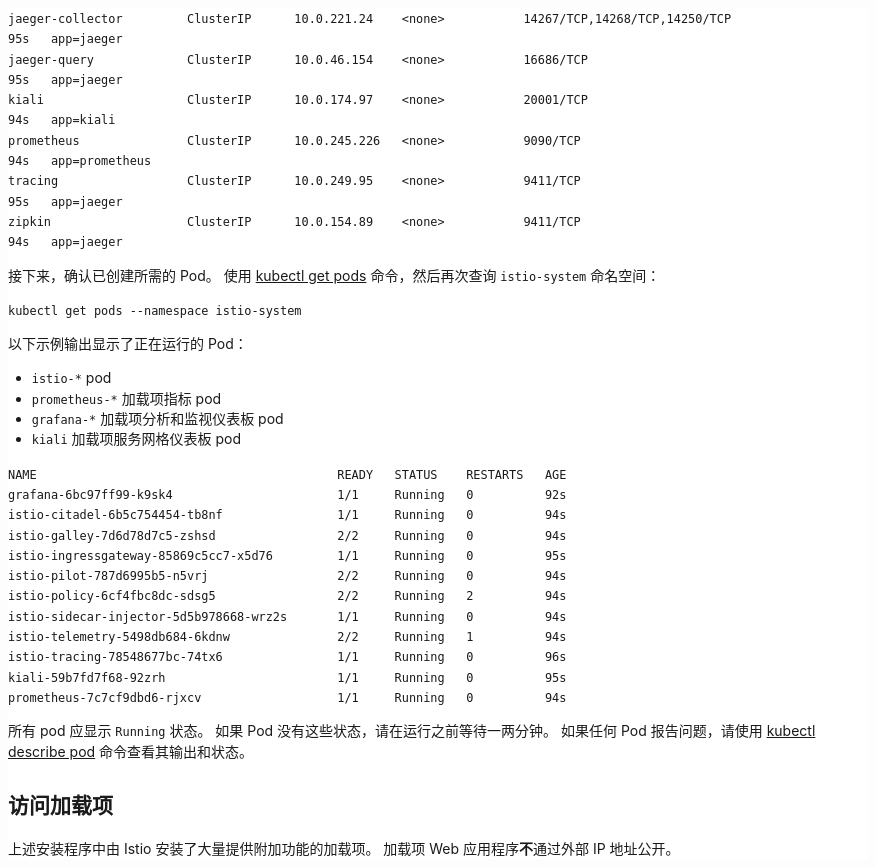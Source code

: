 ```console
jaeger-collector         ClusterIP      10.0.221.24    <none>           14267/TCP,14268/TCP,14250/TCP                                                                                                95s   app=jaeger
jaeger-query             ClusterIP      10.0.46.154    <none>           16686/TCP                                                                                                                    95s   app=jaeger
kiali                    ClusterIP      10.0.174.97    <none>           20001/TCP                                                                                                                    94s   app=kiali
prometheus               ClusterIP      10.0.245.226   <none>           9090/TCP                                                                                                                     94s   app=prometheus
tracing                  ClusterIP      10.0.249.95    <none>           9411/TCP                                                                                                                     95s   app=jaeger
zipkin                   ClusterIP      10.0.154.89    <none>           9411/TCP                                                                                                                     94s   app=jaeger
```

接下来，确认已创建所需的 Pod。 使用 [kubectl get pods][kubectl-get] 命令，然后再次查询 `istio-system` 命名空间：

```console
kubectl get pods --namespace istio-system
```

以下示例输出显示了正在运行的 Pod：

- `istio-*` pod
- `prometheus-*` 加载项指标 pod
- `grafana-*` 加载项分析和监视仪表板 pod
- `kiali` 加载项服务网格仪表板 pod

```console
NAME                                          READY   STATUS    RESTARTS   AGE
grafana-6bc97ff99-k9sk4                       1/1     Running   0          92s
istio-citadel-6b5c754454-tb8nf                1/1     Running   0          94s
istio-galley-7d6d78d7c5-zshsd                 2/2     Running   0          94s
istio-ingressgateway-85869c5cc7-x5d76         1/1     Running   0          95s
istio-pilot-787d6995b5-n5vrj                  2/2     Running   0          94s
istio-policy-6cf4fbc8dc-sdsg5                 2/2     Running   2          94s
istio-sidecar-injector-5d5b978668-wrz2s       1/1     Running   0          94s
istio-telemetry-5498db684-6kdnw               2/2     Running   1          94s
istio-tracing-78548677bc-74tx6                1/1     Running   0          96s
kiali-59b7fd7f68-92zrh                        1/1     Running   0          95s
prometheus-7c7cf9dbd6-rjxcv                   1/1     Running   0          94s
```

所有 pod 应显示 `Running` 状态。 如果 Pod 没有这些状态，请在运行之前等待一两分钟。 如果任何 Pod 报告问题，请使用 [kubectl describe pod][kubectl-describe] 命令查看其输出和状态。

## <a name="accessing-the-add-ons"></a>访问加载项

上述安装程序中由 Istio 安装了大量提供附加功能的加载项。 加载项 Web 应用程序**不**通过外部 IP 地址公开。 


[istio]: https://istio.io
[helm]: https://helm.sh
[istio-faq]: https://istio.io/faq/general/
[istio-docs-concepts]: https://istio.io/docs/concepts/what-is-istio/
[istio-github]: https://github.com/istio/istio
[istio-github-releases]: https://github.com/istio/istio/releases
[istio-release-notes]: https://istio.io/news/
[istio-installation-guides]: https://istio.io/docs/setup/install/
[istio-install-download]: https://istio.io/docs/setup/kubernetes/download-release/
[istio-install-istioctl]: https://istio.io/docs/setup/install/istioctl/
[istio-configuration-profiles]: https://istio.io/docs/setup/additional-setup/config-profiles/
[istio-control-plane]: https://istio.io/docs/reference/config/istio.operator.v1alpha1/
[istio-bookinfo-example]: https://istio.io/docs/examples/bookinfo/
[istio-feature-stages]: https://istio.io/about/feature-stages/
[istio-feature-sds]: https://istio.io/docs/tasks/traffic-management/ingress/secure-ingress-sds/
[istio-feature-cni]: https://istio.io/docs/setup/additional-setup/cni/
[install-wsl]: https://docs.microsoft.com/windows/wsl/install-win10
[kubernetes-feature-sa-projected-volume]: https://kubernetes.io/docs/tasks/configure-pod-container/configure-service-account/#service-account-token-volume-projection
[kubernetes-crd]: https://kubernetes.io/docs/concepts/extend-kubernetes/api-extension/custom-resources/#customresourcedefinitions
[kubernetes-secrets]: https://kubernetes.io/docs/concepts/configuration/secret/
[kubernetes-node-selectors]: https://docs.microsoft.com/azure/aks/concepts-clusters-workloads#node-selectors
[kubectl-get]: https://kubernetes.io/docs/reference/generated/kubectl/kubectl-commands#get
[kubectl-describe]: https://kubernetes.io/docs/reference/generated/kubectl/kubectl-commands#describe
[kubectl-port-forward]: https://kubernetes.io/docs/reference/generated/kubectl/kubectl-commands#port-forward
[grafana]: https://grafana.com/
[prometheus]: https://prometheus.io/
[jaeger]: https://www.jaegertracing.io/
[kiali]: https://www.kiali.io/
[envoy]: https://www.envoyproxy.io/
[app-insights]: https://docs.microsoft.com/azure/azure-monitor/app/kubernetes
[aks-quickstart]: ./kubernetes-walkthrough.md
[istio-scenario-routing]: ./servicemesh-istio-scenario-routing.md